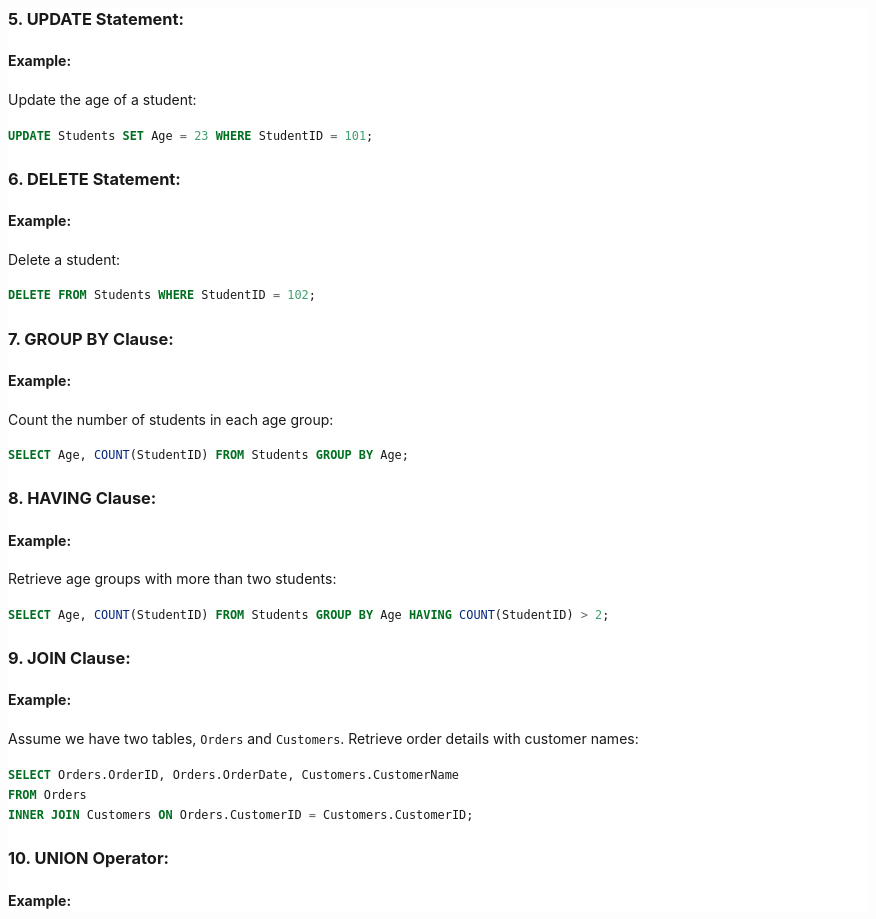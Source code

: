 ### 5. **UPDATE Statement:**

#### Example:

Update the age of a student:

```sql
UPDATE Students SET Age = 23 WHERE StudentID = 101;
```

### 6. **DELETE Statement:**

#### Example:

Delete a student:

```sql
DELETE FROM Students WHERE StudentID = 102;
```

### 7. **GROUP BY Clause:**

#### Example:

Count the number of students in each age group:

```sql
SELECT Age, COUNT(StudentID) FROM Students GROUP BY Age;
```

### 8. **HAVING Clause:**

#### Example:

Retrieve age groups with more than two students:

```sql
SELECT Age, COUNT(StudentID) FROM Students GROUP BY Age HAVING COUNT(StudentID) > 2;
```

### 9. **JOIN Clause:**

#### Example:

Assume we have two tables, `Orders` and `Customers`. Retrieve order details with customer names:

```sql
SELECT Orders.OrderID, Orders.OrderDate, Customers.CustomerName
FROM Orders
INNER JOIN Customers ON Orders.CustomerID = Customers.CustomerID;
```

### 10. **UNION Operator:**

#### Example:
